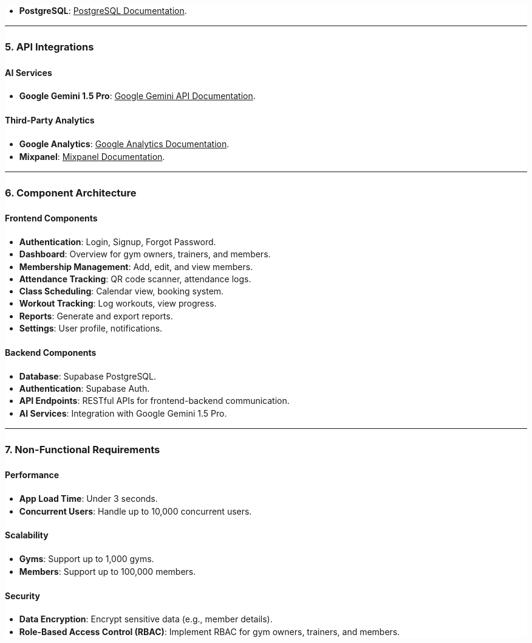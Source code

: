-   **PostgreSQL**: [PostgreSQL Documentation](https://www.postgresql.org/docs/).

---

### **5. API Integrations**

#### **AI Services**

-   **Google Gemini 1.5 Pro**: [Google Gemini API Documentation](https://ai.google.dev/).

#### **Third-Party Analytics**

-   **Google Analytics**: [Google Analytics Documentation](https://developers.google.com/analytics).
-   **Mixpanel**: [Mixpanel Documentation](https://developer.mixpanel.com/).

---

### **6. Component Architecture**

#### **Frontend Components**

-   **Authentication**: Login, Signup, Forgot Password.
-   **Dashboard**: Overview for gym owners, trainers, and members.
-   **Membership Management**: Add, edit, and view members.
-   **Attendance Tracking**: QR code scanner, attendance logs.
-   **Class Scheduling**: Calendar view, booking system.
-   **Workout Tracking**: Log workouts, view progress.
-   **Reports**: Generate and export reports.
-   **Settings**: User profile, notifications.

#### **Backend Components**

-   **Database**: Supabase PostgreSQL.
-   **Authentication**: Supabase Auth.
-   **API Endpoints**: RESTful APIs for frontend-backend communication.
-   **AI Services**: Integration with Google Gemini 1.5 Pro.

---

### **7. Non-Functional Requirements**

#### **Performance**

-   **App Load Time**: Under 3 seconds.
-   **Concurrent Users**: Handle up to 10,000 concurrent users.

#### **Scalability**

-   **Gyms**: Support up to 1,000 gyms.
-   **Members**: Support up to 100,000 members.

#### **Security**

-   **Data Encryption**: Encrypt sensitive data (e.g., member details).
-   **Role-Based Access Control (RBAC)**: Implement RBAC for gym owners, trainers, and members.
